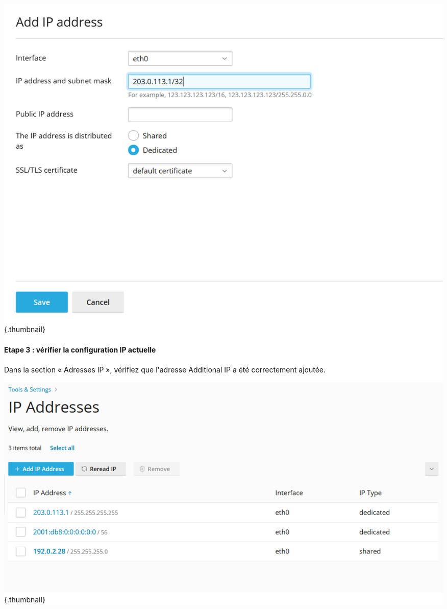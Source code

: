 ![ajouter des informations IP](images/Plesk-2024-1.png){.thumbnail}

#### Etape 3 : vérifier la configuration IP actuelle

Dans la section « Adresses IP », vérifiez que l'adresse Additional IP a été correctement ajoutée.

![configuration IP actuelle](images/Plesk-2024-2.png){.thumbnail}

